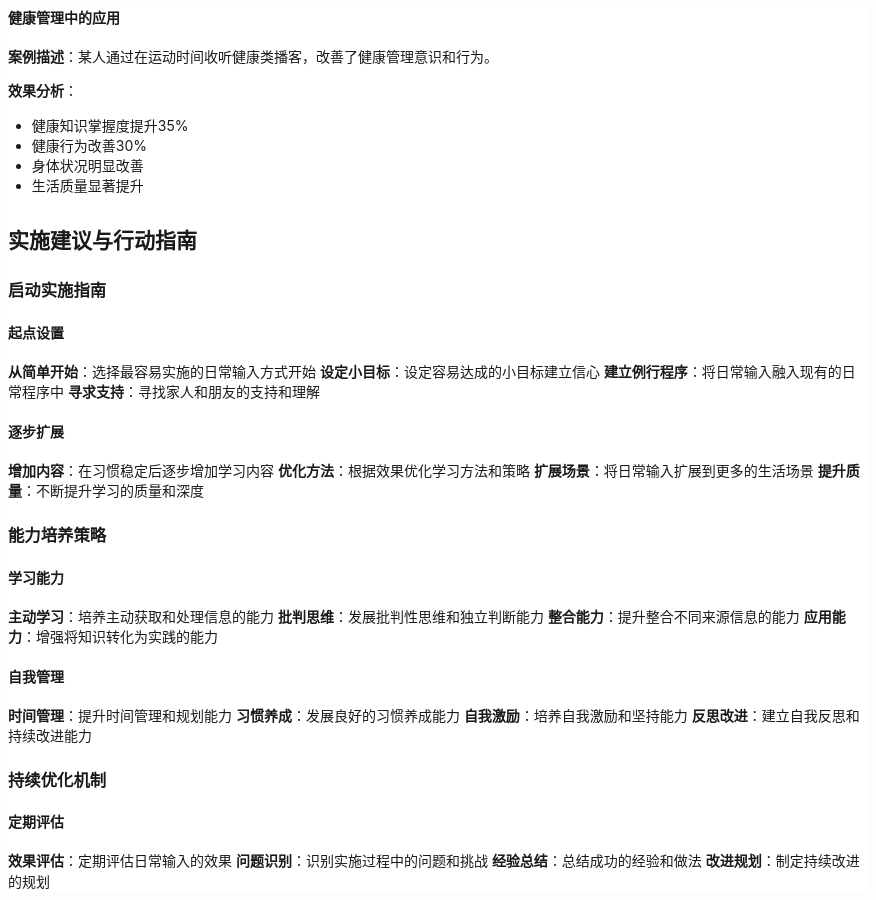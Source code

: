 #### 健康管理中的应用

**案例描述**：某人通过在运动时间收听健康类播客，改善了健康管理意识和行为。

**效果分析**：
- 健康知识掌握度提升35%
- 健康行为改善30%
- 身体状况明显改善
- 生活质量显著提升

## 实施建议与行动指南

### 启动实施指南

#### 起点设置

**从简单开始**：选择最容易实施的日常输入方式开始
**设定小目标**：设定容易达成的小目标建立信心
**建立例行程序**：将日常输入融入现有的日常程序中
**寻求支持**：寻找家人和朋友的支持和理解

#### 逐步扩展

**增加内容**：在习惯稳定后逐步增加学习内容
**优化方法**：根据效果优化学习方法和策略
**扩展场景**：将日常输入扩展到更多的生活场景
**提升质量**：不断提升学习的质量和深度

### 能力培养策略

#### 学习能力

**主动学习**：培养主动获取和处理信息的能力
**批判思维**：发展批判性思维和独立判断能力
**整合能力**：提升整合不同来源信息的能力
**应用能力**：增强将知识转化为实践的能力

#### 自我管理

**时间管理**：提升时间管理和规划能力
**习惯养成**：发展良好的习惯养成能力
**自我激励**：培养自我激励和坚持能力
**反思改进**：建立自我反思和持续改进能力

### 持续优化机制

#### 定期评估

**效果评估**：定期评估日常输入的效果
**问题识别**：识别实施过程中的问题和挑战
**经验总结**：总结成功的经验和做法
**改进规划**：制定持续改进的规划
